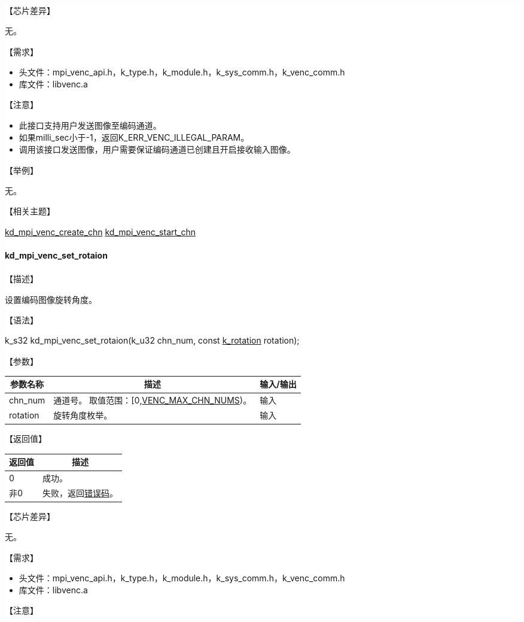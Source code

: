 【芯片差异】

无。

【需求】

- 头文件：mpi_venc_api.h，k_type.h，k_module.h，k_sys_comm.h，k_venc_comm.h
- 库文件：libvenc.a

【注意】

- 此接口支持用户发送图像至编码通道。
- 如果milli_sec小于-1，返回K_ERR_VENC_ILLEGAL_PARAM。
- 调用该接口发送图像，用户需要保证编码通道已创建且开启接收输入图像。

【举例】

无。

【相关主题】

[kd_mpi_venc_create_chn](#kd_mpi_venc_create_chn)
[kd_mpi_venc_start_chn](#kd_mpi_venc_start_chn)

#### kd_mpi_venc_set_rotaion

【描述】

设置编码图像旋转角度。

【语法】

k_s32 kd_mpi_venc_set_rotaion(k_u32 chn_num, const [k_rotation](#k_rotation) rotation);

【参数】

| 参数名称 | 描述                                                                 | 输入/输出 |
| -------- | -------------------------------------------------------------------- | --------- |
| chn_num  | 通道号。 取值范围：[0,[VENC_MAX_CHN_NUMS](#venc_max_chn_nums))。 | 输入      |
| rotation | 旋转角度枚举。                                                       | 输入      |

【返回值】

| 返回值 | 描述                            |
| ------ | ------------------------------- |
| 0      | 成功。                          |
| 非0    | 失败，返回[错误码](#错误码)。 |

【芯片差异】

无。

【需求】

- 头文件：mpi_venc_api.h，k_type.h，k_module.h，k_sys_comm.h，k_venc_comm.h
- 库文件：libvenc.a

【注意】
